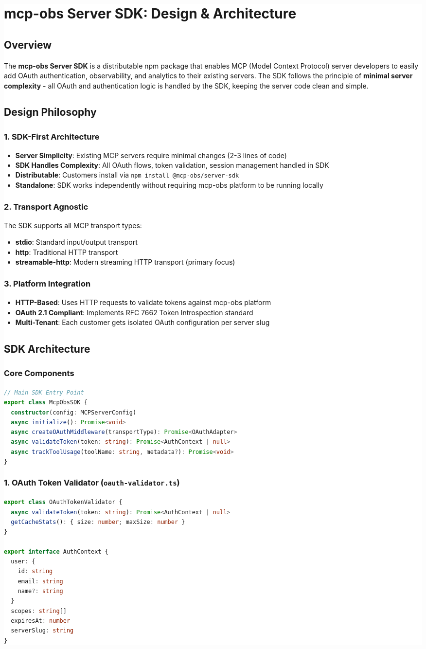 # mcp-obs Server SDK: Design & Architecture

## Overview

The **mcp-obs Server SDK** is a distributable npm package that enables MCP (Model Context Protocol) server developers to easily add OAuth authentication, observability, and analytics to their existing servers. The SDK follows the principle of **minimal server complexity** - all OAuth and authentication logic is handled by the SDK, keeping the server code clean and simple.

## Design Philosophy

### 1. **SDK-First Architecture**
- **Server Simplicity**: Existing MCP servers require minimal changes (2-3 lines of code)
- **SDK Handles Complexity**: All OAuth flows, token validation, session management handled in SDK
- **Distributable**: Customers install via `npm install @mcp-obs/server-sdk`
- **Standalone**: SDK works independently without requiring mcp-obs platform to be running locally

### 2. **Transport Agnostic**
The SDK supports all MCP transport types:
- **stdio**: Standard input/output transport
- **http**: Traditional HTTP transport
- **streamable-http**: Modern streaming HTTP transport (primary focus)

### 3. **Platform Integration**
- **HTTP-Based**: Uses HTTP requests to validate tokens against mcp-obs platform
- **OAuth 2.1 Compliant**: Implements RFC 7662 Token Introspection standard
- **Multi-Tenant**: Each customer gets isolated OAuth configuration per server slug

## SDK Architecture

### Core Components

```typescript
// Main SDK Entry Point
export class McpObsSDK {
  constructor(config: MCPServerConfig)
  async initialize(): Promise<void>
  async createOAuthMiddleware(transportType): Promise<OAuthAdapter>
  async validateToken(token: string): Promise<AuthContext | null>
  async trackToolUsage(toolName: string, metadata?): Promise<void>
}
```

### 1. **OAuth Token Validator** (`oauth-validator.ts`)

```typescript
export class OAuthTokenValidator {
  async validateToken(token: string): Promise<AuthContext | null>
  getCacheStats(): { size: number; maxSize: number }
}

export interface AuthContext {
  user: {
    id: string
    email: string
    name?: string
  }
  scopes: string[]
  expiresAt: number
  serverSlug: string
}
```